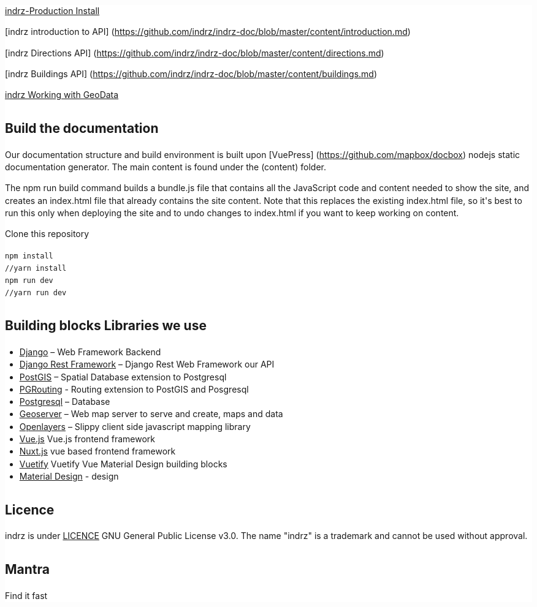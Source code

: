 [indrz-Production Install](content/production-installation.md)

[indrz introduction to API] (https://github.com/indrz/indrz-doc/blob/master/content/introduction.md)

[indrz Directions API] (https://github.com/indrz/indrz-doc/blob/master/content/directions.md)

[indrz Buildings API] (https://github.com/indrz/indrz-doc/blob/master/content/buildings.md)

[indrz Working with GeoData](https://github.com/indrz/indrz-doc/blob/master/content/geodata.md)


## Build the documentation

Our documentation structure and build environment is built upon [VuePress] (https://github.com/mapbox/docbox) nodejs static
 documentation generator.  The main content is found under the (content) folder.

The npm run build command builds a bundle.js file that contains all the JavaScript code and content needed to show the site, and creates an index.html file that already contains the site content. Note that this replaces the existing index.html file, so it's best to run this only when deploying the site and to undo changes to index.html if you want to keep working on content.

Clone this repository 

```bash
npm install
//yarn install
npm run dev
//yarn run dev

```

## Building blocks Libraries we use

* [Django](http://djangoproject.com) – Web Framework Backend
* [Django Rest Framework](http://www.django-rest-framework.org) – Django Rest Web Framework our API
* [PostGIS](http://postgis.net) – Spatial Database extension to Postgresql
* [PGRouting](http://pgrouting.org) - Routing extension to PostGIS and Posgresql
* [Postgresql](http://www.postgresql.org) – Database
* [Geoserver](http://geoserver.org) – Web map server to serve and create, maps and data
* [Openlayers](http://openlayers.org) – Slippy client side javascript mapping library
* [Vue.js](https://vuejs.org) Vue.js frontend framework
* [Nuxt.js](https://nuxtjs.org) vue based frontend framework
* [Vuetify](https://vuetifyjs.com/) Vuetify Vue Material Design building blocks
* [Material Design](https://material.io/) - design


## Licence
indrz is under [LICENCE](/LICENSE) GNU General Public License v3.0.  The name "indrz" is a trademark and cannot be used without approval.

## Mantra
Find it fast
